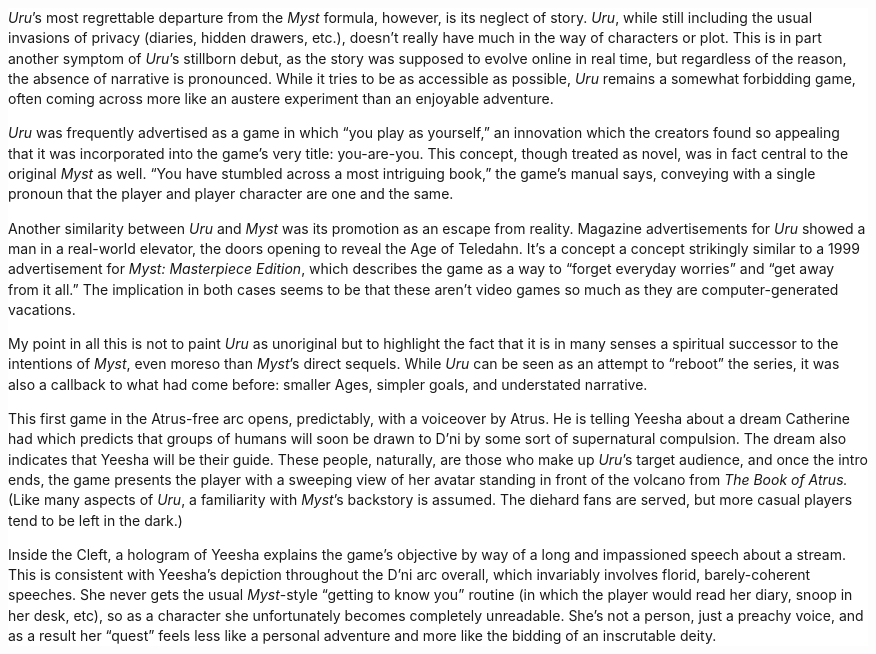 *Uru*’s most regrettable departure from the *Myst* formula, however, is
its neglect of story. *Uru*, while still including the usual invasions
of privacy (diaries, hidden drawers, etc.), doesn’t really have much in
the way of characters or plot. This is in part another symptom of
*Uru*’s stillborn debut, as the story was supposed to evolve online in
real time, but regardless of the reason, the absence of narrative is
pronounced. While it tries to be as accessible as possible, *Uru*
remains a somewhat forbidding game, often coming across more like an
austere experiment than an enjoyable adventure.

*Uru* was frequently advertised as a game in which “you play as
yourself,” an innovation which the creators found so appealing that it
was incorporated into the game’s very title: you-are-you. This concept,
though treated as novel, was in fact central to the original *Myst* as
well. “You have stumbled across a most intriguing book,” the game’s
manual says, conveying with a single pronoun that the player and player
character are one and the same.

Another similarity between *Uru* and *Myst* was its promotion as an
escape from reality. Magazine advertisements for *Uru* showed a man in a
real-world elevator, the doors opening to reveal the Age of Teledahn.
It’s a concept a concept strikingly similar to a 1999 advertisement for
*Myst: Masterpiece Edition*, which describes the game as a way to
“forget everyday worries” and “get away from it all.” The implication in
both cases seems to be that these aren’t video games so much as they are
computer-generated vacations.

My point in all this is not to paint *Uru* as unoriginal but to
highlight the fact that it is in many senses a spiritual successor to
the intentions of *Myst*, even moreso than *Myst*’s direct sequels.
While *Uru* can be seen as an attempt to “reboot” the series, it was
also a callback to what had come before: smaller Ages, simpler goals,
and understated narrative.

This first game in the Atrus-free arc opens, predictably, with a
voiceover by Atrus. He is telling Yeesha about a dream Catherine had
which predicts that groups of humans will soon be drawn to D’ni by some
sort of supernatural compulsion. The dream also indicates that Yeesha
will be their guide. These people, naturally, are those who make up
*Uru*’s target audience, and once the intro ends, the game presents the
player with a sweeping view of her avatar standing in front of the
volcano from *The Book of Atrus.* (Like many aspects of *Uru*, a
familiarity with *Myst*’s backstory is assumed. The diehard fans are
served, but more casual players tend to be left in the dark.)

Inside the Cleft, a hologram of Yeesha explains the game’s objective by
way of a long and impassioned speech about a stream. This is consistent
with Yeesha’s depiction throughout the D’ni arc overall, which
invariably involves florid, barely-coherent speeches. She never gets the
usual *Myst*-style “getting to know you” routine (in which the player
would read her diary, snoop in her desk, etc), so as a character she
unfortunately becomes completely unreadable. She’s not a person, just a
preachy voice, and as a result her “quest” feels less like a personal
adventure and more like the bidding of an inscrutable deity.
